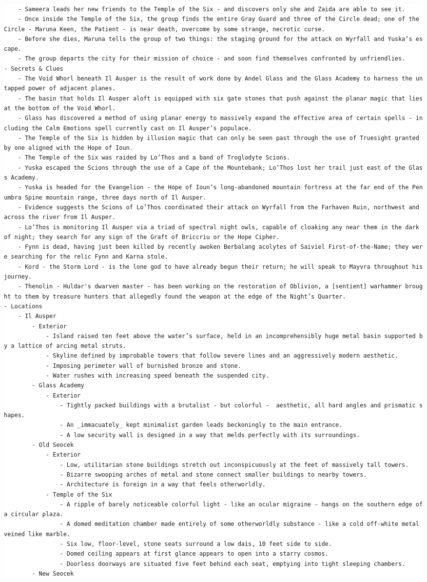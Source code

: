 		- Sameera leads her new friends to the Temple of the Six - and discovers only she and Zaida are able to see it.
		- Once inside the Temple of the Six, the group finds the entire Gray Guard and three of the Circle dead; one of the Circle - Maruna Keen, the Patient - is near death, overcome by some strange, necrotic curse.
		- Before she dies, Maruna tells the group of two things: the staging ground for the attack on Wyrfall and Yuska’s escape.
		- The group departs the city for their mission of choice - and soon find themselves confronted by unfriendlies.
	- Secrets & Clues
		- The Void Whorl beneath Il Ausper is the result of work done by Andel Glass and the Glass Academy to harness the untapped power of adjacent planes.
		- The basin that holds Il Ausper aloft is equipped with six gate stones that push against the planar magic that lies at the bottom of the Void Whorl.
		- Glass has discovered a method of using planar energy to massively expand the effective area of certain spells - including the Calm Emotions spell currently cast on Il Ausper’s populace.
		- The Temple of the Six is hidden by illusion magic that can only be seen past through the use of Truesight granted by one aligned with the Hope of Ioun.
		- The Temple of the Six was raided by Lo’Thos and a band of Troglodyte Scions.
		- Yuska escaped the Scions through the use of a Cape of the Mountebank; Lo’Thos lost her trail just east of the Glass Academy.
		- Yuska is headed for the Evangelion - the Hope of Ioun’s long-abandoned mountain fortress at the far end of the Penumbra Spine mountain range, three days north of Il Ausper.
		- Evidence suggests the Scions of Lo’Thos coordinated their attack on Wyrfall from the Farhaven Ruin, northwest and across the river from Il Ausper.
		- Lo’Thos is monitoring Il Ausper via a triad of spectral night owls, capable of cloaking any near them in the dark of night; they search for any sign of the Graft of Briccriu or the Hope Cipher.
		- Fynn is dead, having just been killed by recently awoken Berbalang acolytes of Saiviel First-of-the-Name; they were searching for the relic Fynn and Karna stole.
		- Kord - the Storm Lord - is the lone god to have already begun their return; he will speak to Mayvra throughout his journey.
		- Thenolin - Huldar's dwarven master - has been working on the restoration of Oblivion, a [sentient] warhammer brought to them by treasure hunters that allegedly found the weapon at the edge of the Night’s Quarter.
	- Locations
		- Il Ausper
			- Exterior
				- Island raised ten feet above the water’s surface, held in an incomprehensibly huge metal basin supported by a lattice of arcing metal struts.
				- Skyline defined by improbable towers that follow severe lines and an aggressively modern aesthetic.
				- Imposing perimeter wall of burnished bronze and stone.
				- Water rushes with increasing speed beneath the suspended city.
			- Glass Academy
				- Exterior
					- Tightly packed buildings with a brutalist - but colorful -  aesthetic, all hard angles and prismatic shapes.
					- An _immacuately_ kept minimalist garden leads beckoningly to the main entrance.
					- A low security wall is designed in a way that melds perfectly with its surroundings.
			- Old Seocek
				- Exterior
					- Low, utilitarian stone buildings stretch out inconspicuously at the feet of massively tall towers.
					- Bizarre swooping arches of metal and stone connect smaller buildings to nearby towers.
					- Architecture is foreign in a way that feels otherworldly.
				- Temple of the Six
					- A ripple of barely noticeable colorful light - like an ocular migraine - hangs on the southern edge of a circular plaza.
					- A domed meditation chamber made entirely of some otherworldly substance - like a cold off-white metal veined like marble.
					- Six low, floor-level, stone seats surround a low dais, 10 feet side to side.
					- Domed ceiling appears at first glance appears to open into a starry cosmos.
					- Doorless doorways are situated five feet behind each seat, emptying into tight sleeping chambers.
			- New Seocek
